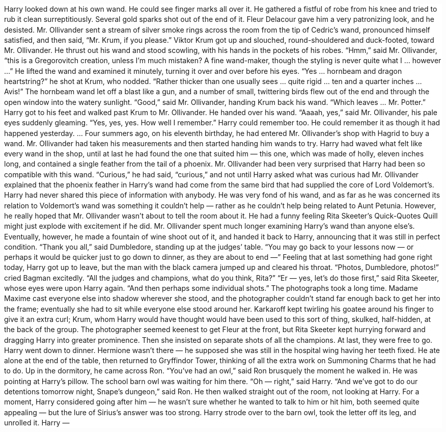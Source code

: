 Harry looked down at his own wand. He could see finger marks all over it. He gathered a fistful of robe from his knee and tried to rub it clean surreptitiously. Several gold sparks shot out of the end of it. Fleur Delacour gave him a very patronizing look, and he desisted.
Mr. Ollivander sent a stream of silver smoke rings across the room from the tip of Cedric’s wand, pronounced himself satisfied, and then said, “Mr. Krum, if you please.”
Viktor Krum got up and slouched, round-shouldered and duck-footed, toward Mr. Ollivander. He thrust out his wand and stood scowling, with his hands in the pockets of his robes.
“Hmm,” said Mr. Ollivander, “this is a Gregorovitch creation, unless I’m much mistaken? A fine wand-maker, though the styling is never quite what I … however …”
He lifted the wand and examined it minutely, turning it over and over before his eyes.
“Yes … hornbeam and dragon heartstring?” he shot at Krum, who nodded. “Rather thicker than one usually sees … quite rigid … ten and a quarter inches … Avis!”
The hornbeam wand let off a blast like a gun, and a number of small, twittering birds flew out of the end and through the open window into the watery sunlight.
“Good,” said Mr. Ollivander, handing Krum back his wand. “Which leaves … Mr. Potter.”
Harry got to his feet and walked past Krum to Mr. Ollivander. He handed over his wand.
“Aaaah, yes,” said Mr. Ollivander, his pale eyes suddenly gleaming. “Yes, yes, yes. How well I remember.”
Harry could remember too. He could remember it as though it had happened yesterday. …
Four summers ago, on his eleventh birthday, he had entered Mr. Ollivander’s shop with Hagrid to buy a wand. Mr. Ollivander had taken his measurements and then started handing him wands to try. Harry had waved what felt like every wand in the shop, until at last he had found the one that suited him — this one, which was made of holly, eleven inches long, and contained a single feather from the tail of a phoenix. Mr. Ollivander had been very surprised that Harry had been so compatible with this wand. “Curious,” he had said, “curious,” and not until Harry asked what was curious had Mr. Ollivander explained that the phoenix feather in Harry’s wand had come from the same bird that had supplied the core of Lord Voldemort’s.
Harry had never shared this piece of information with anybody. He was very fond of his wand, and as far as he was concerned its relation to Voldemort’s wand was something it couldn’t help — rather as he couldn’t help being related to Aunt Petunia. However, he really hoped that Mr. Ollivander wasn’t about to tell the room about it. He had a funny feeling Rita Skeeter’s Quick-Quotes Quill might just explode with excitement if he did.
Mr. Ollivander spent much longer examining Harry’s wand than anyone else’s. Eventually, however, he made a fountain of wine shoot out of it, and handed it back to Harry, announcing that it was still in perfect condition.
“Thank you all,” said Dumbledore, standing up at the judges’ table. “You may go back to your lessons now — or perhaps it would be quicker just to go down to dinner, as they are about to end —”
Feeling that at last something had gone right today, Harry got up to leave, but the man with the black camera jumped up and cleared his throat.
“Photos, Dumbledore, photos!” cried Bagman excitedly. “All the judges and champions, what do you think, Rita?”
“Er — yes, let’s do those first,” said Rita Skeeter, whose eyes were upon Harry again. “And then perhaps some individual shots.”
The photographs took a long time. Madame Maxime cast everyone else into shadow wherever she stood, and the photographer couldn’t stand far enough back to get her into the frame; eventually she had to sit while everyone else stood around her. Karkaroff kept twirling his goatee around his finger to give it an extra curl; Krum, whom Harry would have thought would have been used to this sort of thing, skulked, half-hidden, at the back of the group. The photographer seemed keenest to get Fleur at the front, but Rita Skeeter kept hurrying forward and dragging Harry into greater prominence. Then she insisted on separate shots of all the champions. At last, they were free to go.
Harry went down to dinner. Hermione wasn’t there — he supposed she was still in the hospital wing having her teeth fixed. He ate alone at the end of the table, then returned to Gryffindor Tower, thinking of all the extra work on Summoning Charms that he had to do. Up in the dormitory, he came across Ron.
“You’ve had an owl,” said Ron brusquely the moment he walked in. He was pointing at Harry’s pillow. The school barn owl was waiting for him there.
“Oh — right,” said Harry.
“And we’ve got to do our detentions tomorrow night, Snape’s dungeon,” said Ron.
He then walked straight out of the room, not looking at Harry. For a moment, Harry considered going after him — he wasn’t sure whether he wanted to talk to him or hit him, both seemed quite appealing — but the lure of Sirius’s answer was too strong. Harry strode over to the barn owl, took the letter off its leg, and unrolled it.
Harry —